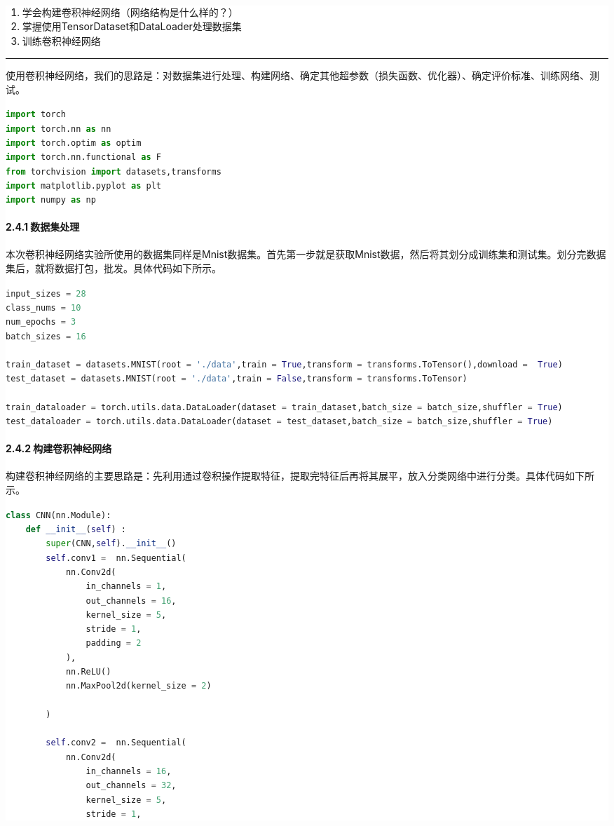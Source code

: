1. 学会构建卷积神经网络（网络结构是什么样的？）
2. 掌握使用TensorDataset和DataLoader处理数据集
3. 训练卷积神经网络

------

使用卷积神经网络，我们的思路是：对数据集进行处理、构建网络、确定其他超参数（损失函数、优化器）、确定评价标准、训练网络、测试。

```python
import torch
import torch.nn as nn
import torch.optim as optim
import torch.nn.functional as F
from torchvision import datasets,transforms 
import matplotlib.pyplot as plt
import numpy as np
```



#### 2.4.1 数据集处理

本次卷积神经网络实验所使用的数据集同样是Mnist数据集。首先第一步就是获取Mnist数据，然后将其划分成训练集和测试集。划分完数据集后，就将数据打包，批发。具体代码如下所示。

```python
input_sizes = 28
class_nums = 10
num_epochs = 3
batch_sizes = 16

train_dataset = datasets.MNIST(root = './data',train = True,transform = transforms.ToTensor(),download =  True)
test_dataset = datasets.MNIST(root = './data',train = False,transform = transforms.ToTensor)

train_dataloader = torch.utils.data.DataLoader(dataset = train_dataset,batch_size = batch_size,shuffler = True)
test_dataloader = torch.utils.data.DataLoader(dataset = test_dataset,batch_size = batch_size,shuffler = True)
```



#### 2.4.2 构建卷积神经网络

构建卷积神经网络的主要思路是：先利用通过卷积操作提取特征，提取完特征后再将其展平，放入分类网络中进行分类。具体代码如下所示。

```python
class CNN(nn.Module):
    def __init__(self) :
        super(CNN,self).__init__()
        self.conv1 =  nn.Sequential(
            nn.Conv2d(
                in_channels = 1,
                out_channels = 16,
                kernel_size = 5,
                stride = 1,
                padding = 2
            ),
            nn.ReLU()
            nn.MaxPool2d(kernel_size = 2)
        
        )
        
        self.conv2 =  nn.Sequential(
            nn.Conv2d(
                in_channels = 16,
                out_channels = 32,
                kernel_size = 5,
                stride = 1,
```